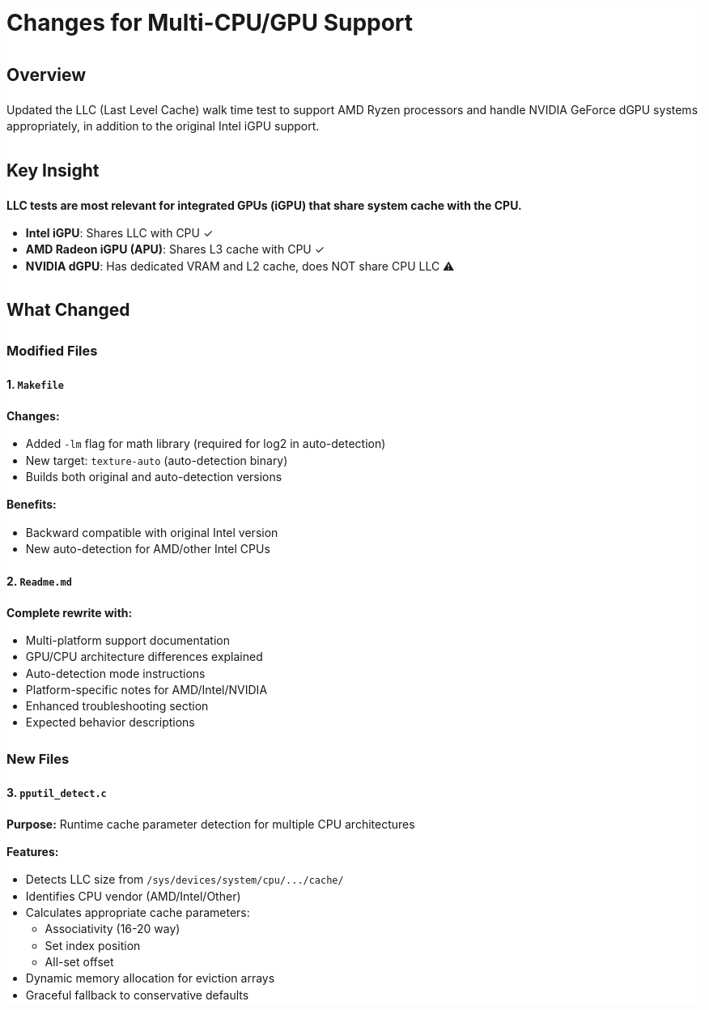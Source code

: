 # Changes for Multi-CPU/GPU Support

## Overview

Updated the LLC (Last Level Cache) walk time test to support AMD Ryzen processors and handle NVIDIA GeForce dGPU systems appropriately, in addition to the original Intel iGPU support.

## Key Insight

**LLC tests are most relevant for integrated GPUs (iGPU) that share system cache with the CPU.**

- **Intel iGPU**: Shares LLC with CPU ✓
- **AMD Radeon iGPU (APU)**: Shares L3 cache with CPU ✓
- **NVIDIA dGPU**: Has dedicated VRAM and L2 cache, does NOT share CPU LLC ⚠️

## What Changed

### Modified Files

#### 1. `Makefile`
**Changes:**
- Added `-lm` flag for math library (required for log2 in auto-detection)
- New target: `texture-auto` (auto-detection binary)
- Builds both original and auto-detection versions

**Benefits:**
- Backward compatible with original Intel version
- New auto-detection for AMD/other Intel CPUs

#### 2. `Readme.md`
**Complete rewrite with:**
- Multi-platform support documentation
- GPU/CPU architecture differences explained
- Auto-detection mode instructions
- Platform-specific notes for AMD/Intel/NVIDIA
- Enhanced troubleshooting section
- Expected behavior descriptions

### New Files

#### 3. `pputil_detect.c`
**Purpose:** Runtime cache parameter detection for multiple CPU architectures

**Features:**
- Detects LLC size from `/sys/devices/system/cpu/.../cache/`
- Identifies CPU vendor (AMD/Intel/Other)
- Calculates appropriate cache parameters:
  - Associativity (16-20 way)
  - Set index position
  - All-set offset
- Dynamic memory allocation for eviction arrays
- Graceful fallback to conservative defaults

